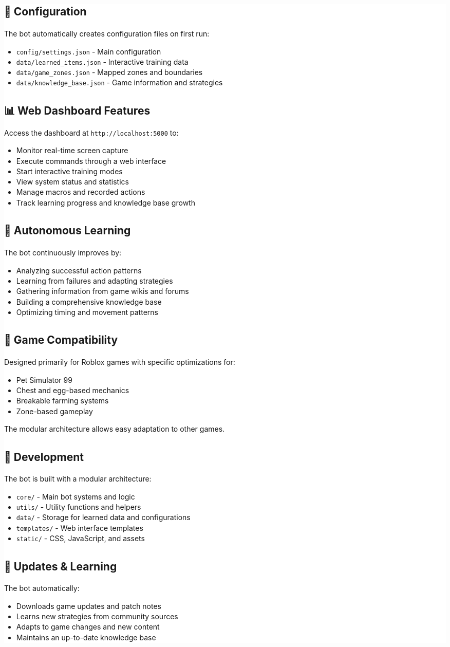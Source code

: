 ## 🔧 Configuration

The bot automatically creates configuration files on first run:
- `config/settings.json` - Main configuration
- `data/learned_items.json` - Interactive training data
- `data/game_zones.json` - Mapped zones and boundaries
- `data/knowledge_base.json` - Game information and strategies

## 📊 Web Dashboard Features

Access the dashboard at `http://localhost:5000` to:
- Monitor real-time screen capture
- Execute commands through a web interface
- Start interactive training modes
- View system status and statistics
- Manage macros and recorded actions
- Track learning progress and knowledge base growth

## 🤖 Autonomous Learning

The bot continuously improves by:
- Analyzing successful action patterns
- Learning from failures and adapting strategies
- Gathering information from game wikis and forums
- Building a comprehensive knowledge base
- Optimizing timing and movement patterns

## 🎯 Game Compatibility

Designed primarily for Roblox games with specific optimizations for:
- Pet Simulator 99
- Chest and egg-based mechanics
- Breakable farming systems
- Zone-based gameplay

The modular architecture allows easy adaptation to other games.

## 📝 Development

The bot is built with a modular architecture:
- `core/` - Main bot systems and logic
- `utils/` - Utility functions and helpers
- `data/` - Storage for learned data and configurations
- `templates/` - Web interface templates
- `static/` - CSS, JavaScript, and assets

## 🔄 Updates & Learning

The bot automatically:
- Downloads game updates and patch notes
- Learns new strategies from community sources
- Adapts to game changes and new content
- Maintains an up-to-date knowledge base
